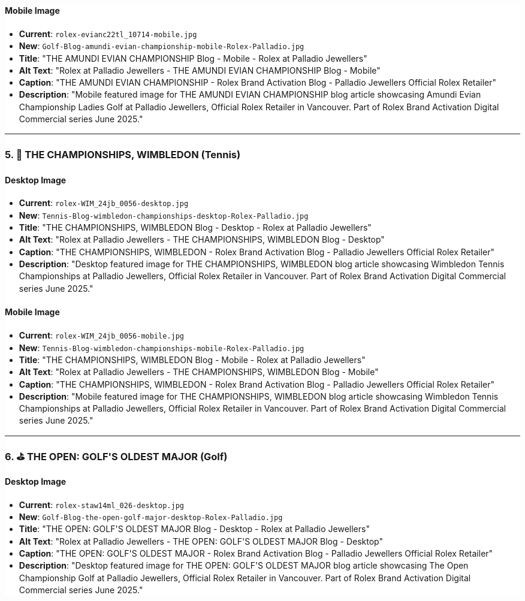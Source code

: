 #### Mobile Image

- **Current**: `rolex-evianc22tl_10714-mobile.jpg`
- **New**: `Golf-Blog-amundi-evian-championship-mobile-Rolex-Palladio.jpg`
- **Title**: "THE AMUNDI EVIAN CHAMPIONSHIP Blog - Mobile - Rolex at Palladio Jewellers"
- **Alt Text**: "Rolex at Palladio Jewellers - THE AMUNDI EVIAN CHAMPIONSHIP Blog - Mobile"
- **Caption**: "THE AMUNDI EVIAN CHAMPIONSHIP - Rolex Brand Activation Blog - Palladio Jewellers Official Rolex Retailer"
- **Description**: "Mobile featured image for THE AMUNDI EVIAN CHAMPIONSHIP blog article showcasing Amundi Evian Championship Ladies Golf at Palladio Jewellers, Official Rolex Retailer in Vancouver. Part of Rolex Brand Activation Digital Commercial series June 2025."

---

### 5. 🎾 **THE CHAMPIONSHIPS, WIMBLEDON** (Tennis)

#### Desktop Image

- **Current**: `rolex-WIM_24jb_0056-desktop.jpg`
- **New**: `Tennis-Blog-wimbledon-championships-desktop-Rolex-Palladio.jpg`
- **Title**: "THE CHAMPIONSHIPS, WIMBLEDON Blog - Desktop - Rolex at Palladio Jewellers"
- **Alt Text**: "Rolex at Palladio Jewellers - THE CHAMPIONSHIPS, WIMBLEDON Blog - Desktop"
- **Caption**: "THE CHAMPIONSHIPS, WIMBLEDON - Rolex Brand Activation Blog - Palladio Jewellers Official Rolex Retailer"
- **Description**: "Desktop featured image for THE CHAMPIONSHIPS, WIMBLEDON blog article showcasing Wimbledon Tennis Championships at Palladio Jewellers, Official Rolex Retailer in Vancouver. Part of Rolex Brand Activation Digital Commercial series June 2025."

#### Mobile Image

- **Current**: `rolex-WIM_24jb_0056-mobile.jpg`
- **New**: `Tennis-Blog-wimbledon-championships-mobile-Rolex-Palladio.jpg`
- **Title**: "THE CHAMPIONSHIPS, WIMBLEDON Blog - Mobile - Rolex at Palladio Jewellers"
- **Alt Text**: "Rolex at Palladio Jewellers - THE CHAMPIONSHIPS, WIMBLEDON Blog - Mobile"
- **Caption**: "THE CHAMPIONSHIPS, WIMBLEDON - Rolex Brand Activation Blog - Palladio Jewellers Official Rolex Retailer"
- **Description**: "Mobile featured image for THE CHAMPIONSHIPS, WIMBLEDON blog article showcasing Wimbledon Tennis Championships at Palladio Jewellers, Official Rolex Retailer in Vancouver. Part of Rolex Brand Activation Digital Commercial series June 2025."

---

### 6. ⛳ **THE OPEN: GOLF'S OLDEST MAJOR** (Golf)

#### Desktop Image

- **Current**: `rolex-staw14ml_026-desktop.jpg`
- **New**: `Golf-Blog-the-open-golf-major-desktop-Rolex-Palladio.jpg`
- **Title**: "THE OPEN: GOLF'S OLDEST MAJOR Blog - Desktop - Rolex at Palladio Jewellers"
- **Alt Text**: "Rolex at Palladio Jewellers - THE OPEN: GOLF'S OLDEST MAJOR Blog - Desktop"
- **Caption**: "THE OPEN: GOLF'S OLDEST MAJOR - Rolex Brand Activation Blog - Palladio Jewellers Official Rolex Retailer"
- **Description**: "Desktop featured image for THE OPEN: GOLF'S OLDEST MAJOR blog article showcasing The Open Championship Golf at Palladio Jewellers, Official Rolex Retailer in Vancouver. Part of Rolex Brand Activation Digital Commercial series June 2025."
